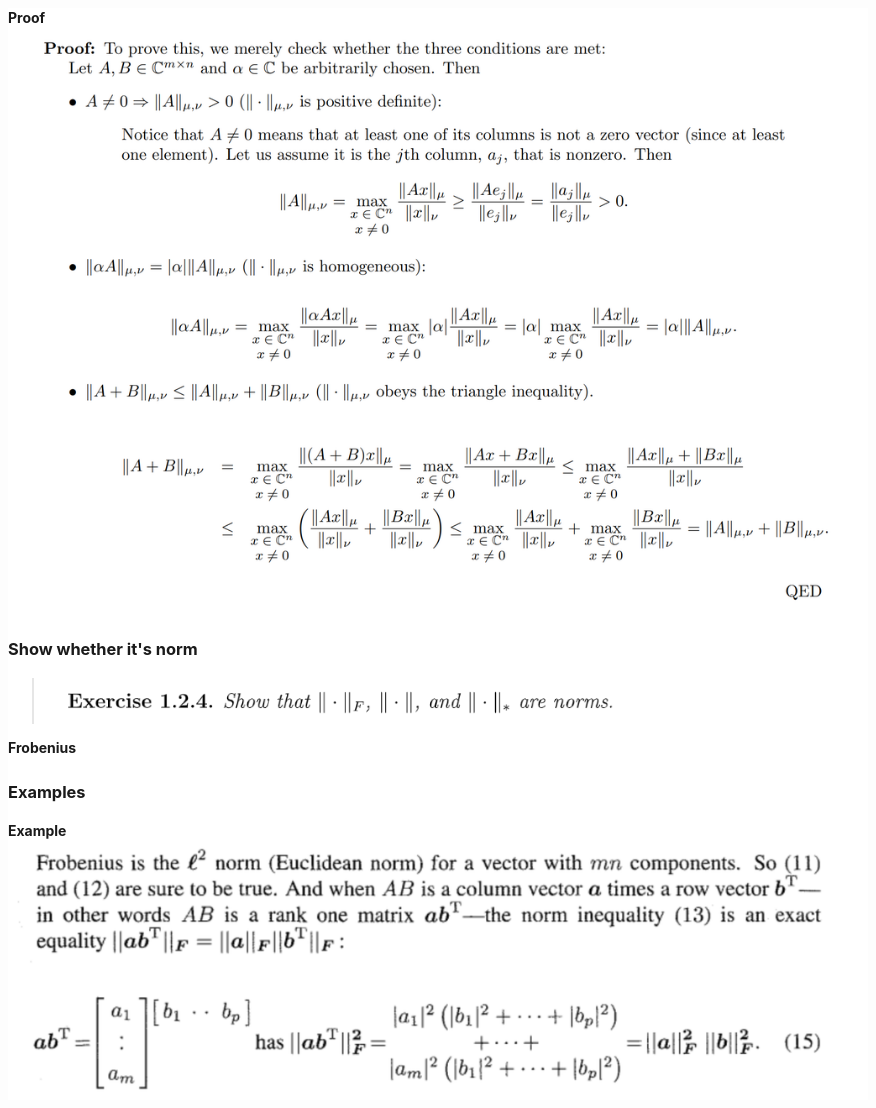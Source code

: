 **Proof**![image.png](./1.11_Norms_of_Vectors_and_Matrices.assets/20230302_1231247825.png)




### Show whether it's norm
> ![image.png](./1.11_Norms_of_Vectors_and_Matrices.assets/20230302_1231259893.png)

**Frobenius**


### Examples
**Example**![image.png](./1.11_Norms_of_Vectors_and_Matrices.assets/20230302_1231252204.png)
